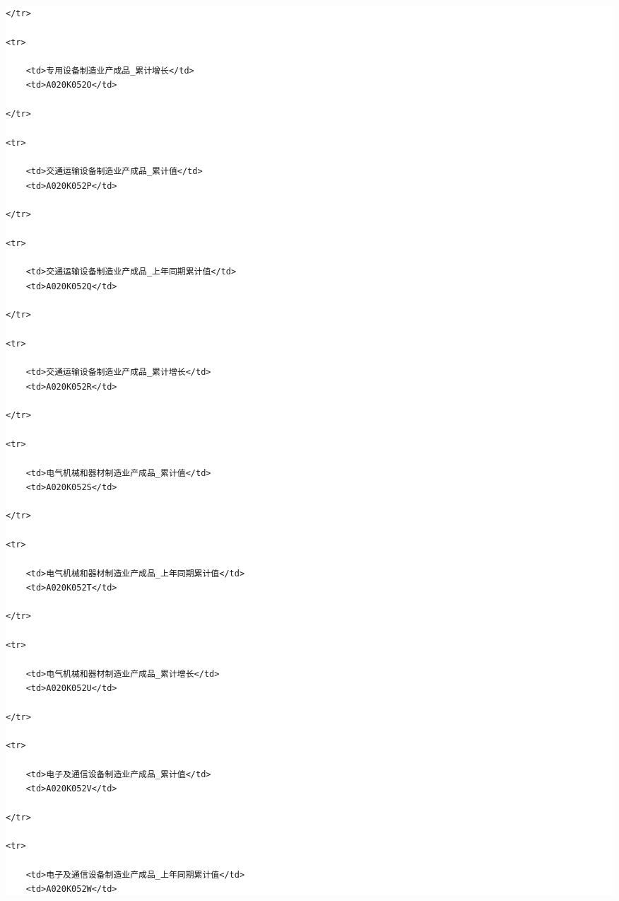    </tr>
    
    <tr>

        <td>专用设备制造业产成品_累计增长</td>
        <td>A020K052O</td>

    </tr>
    
    <tr>

        <td>交通运输设备制造业产成品_累计值</td>
        <td>A020K052P</td>

    </tr>
    
    <tr>

        <td>交通运输设备制造业产成品_上年同期累计值</td>
        <td>A020K052Q</td>

    </tr>
    
    <tr>

        <td>交通运输设备制造业产成品_累计增长</td>
        <td>A020K052R</td>

    </tr>
    
    <tr>

        <td>电气机械和器材制造业产成品_累计值</td>
        <td>A020K052S</td>

    </tr>
    
    <tr>

        <td>电气机械和器材制造业产成品_上年同期累计值</td>
        <td>A020K052T</td>

    </tr>
    
    <tr>

        <td>电气机械和器材制造业产成品_累计增长</td>
        <td>A020K052U</td>

    </tr>
    
    <tr>

        <td>电子及通信设备制造业产成品_累计值</td>
        <td>A020K052V</td>

    </tr>
    
    <tr>

        <td>电子及通信设备制造业产成品_上年同期累计值</td>
        <td>A020K052W</td>
